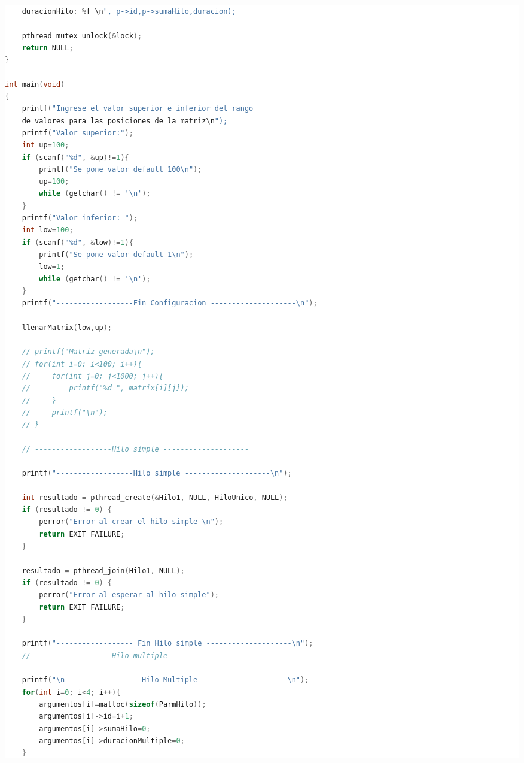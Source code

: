 ```c
    duracionHilo: %f \n", p->id,p->sumaHilo,duracion);

    pthread_mutex_unlock(&lock);
	return NULL; 
} 

int main(void) 
{ 
    printf("Ingrese el valor superior e inferior del rango 
    de valores para las posiciones de la matriz\n");
    printf("Valor superior:");
    int up=100;
    if (scanf("%d", &up)!=1){
        printf("Se pone valor default 100\n");
        up=100;
        while (getchar() != '\n');
    }
    printf("Valor inferior: ");
    int low=100;
    if (scanf("%d", &low)!=1){
        printf("Se pone valor default 1\n");
        low=1;
        while (getchar() != '\n');
    }
    printf("------------------Fin Configuracion --------------------\n");

    llenarMatrix(low,up);

    // printf("Matriz generada\n");
    // for(int i=0; i<100; i++){
    //     for(int j=0; j<1000; j++){
    //         printf("%d ", matrix[i][j]);
    //     }
    //     printf("\n");
    // }

    // ------------------Hilo simple --------------------

    printf("------------------Hilo simple --------------------\n");

    int resultado = pthread_create(&Hilo1, NULL, HiloUnico, NULL);
    if (resultado != 0) {
        perror("Error al crear el hilo simple \n");
        return EXIT_FAILURE;
    }

    resultado = pthread_join(Hilo1, NULL);
    if (resultado != 0) {
        perror("Error al esperar al hilo simple");
        return EXIT_FAILURE;
    }

    printf("------------------ Fin Hilo simple --------------------\n");
    // ------------------Hilo multiple --------------------

    printf("\n------------------Hilo Multiple --------------------\n");
    for(int i=0; i<4; i++){
        argumentos[i]=malloc(sizeof(ParmHilo));
        argumentos[i]->id=i+1;
        argumentos[i]->sumaHilo=0;
        argumentos[i]->duracionMultiple=0;
    }

```